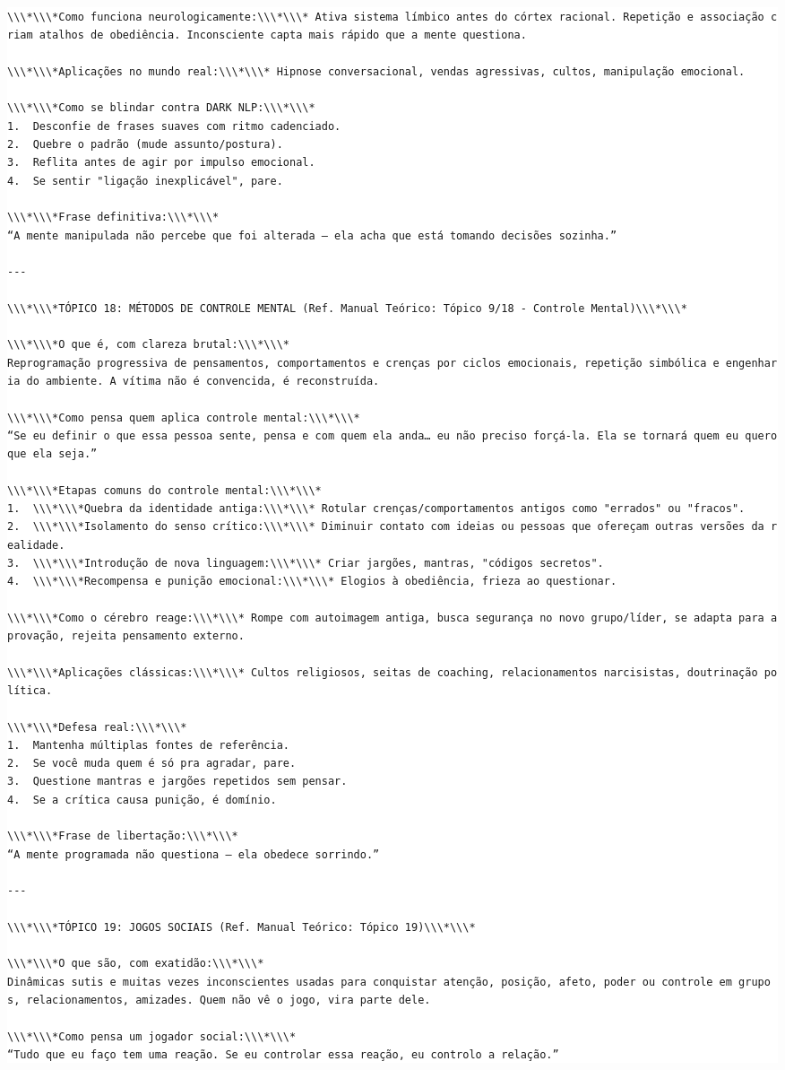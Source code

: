 ```docx  
\\\*\\\*Como funciona neurologicamente:\\\*\\\* Ativa sistema límbico antes do córtex racional. Repetição e associação criam atalhos de obediência. Inconsciente capta mais rápido que a mente questiona.

\\\*\\\*Aplicações no mundo real:\\\*\\\* Hipnose conversacional, vendas agressivas, cultos, manipulação emocional.

\\\*\\\*Como se blindar contra DARK NLP:\\\*\\\*  
1.  Desconfie de frases suaves com ritmo cadenciado.  
2.  Quebre o padrão (mude assunto/postura).  
3.  Reflita antes de agir por impulso emocional.  
4.  Se sentir "ligação inexplicável", pare.

\\\*\\\*Frase definitiva:\\\*\\\*  
“A mente manipulada não percebe que foi alterada — ela acha que está tomando decisões sozinha.”

---

\\\*\\\*TÓPICO 18: MÉTODOS DE CONTROLE MENTAL (Ref. Manual Teórico: Tópico 9/18 - Controle Mental)\\\*\\\*

\\\*\\\*O que é, com clareza brutal:\\\*\\\*  
Reprogramação progressiva de pensamentos, comportamentos e crenças por ciclos emocionais, repetição simbólica e engenharia do ambiente. A vítima não é convencida, é reconstruída.

\\\*\\\*Como pensa quem aplica controle mental:\\\*\\\*  
“Se eu definir o que essa pessoa sente, pensa e com quem ela anda… eu não preciso forçá-la. Ela se tornará quem eu quero que ela seja.”

\\\*\\\*Etapas comuns do controle mental:\\\*\\\*  
1.  \\\*\\\*Quebra da identidade antiga:\\\*\\\* Rotular crenças/comportamentos antigos como "errados" ou "fracos".  
2.  \\\*\\\*Isolamento do senso crítico:\\\*\\\* Diminuir contato com ideias ou pessoas que ofereçam outras versões da realidade.  
3.  \\\*\\\*Introdução de nova linguagem:\\\*\\\* Criar jargões, mantras, "códigos secretos".  
4.  \\\*\\\*Recompensa e punição emocional:\\\*\\\* Elogios à obediência, frieza ao questionar.

\\\*\\\*Como o cérebro reage:\\\*\\\* Rompe com autoimagem antiga, busca segurança no novo grupo/líder, se adapta para aprovação, rejeita pensamento externo.

\\\*\\\*Aplicações clássicas:\\\*\\\* Cultos religiosos, seitas de coaching, relacionamentos narcisistas, doutrinação política.

\\\*\\\*Defesa real:\\\*\\\*  
1.  Mantenha múltiplas fontes de referência.  
2.  Se você muda quem é só pra agradar, pare.  
3.  Questione mantras e jargões repetidos sem pensar.  
4.  Se a crítica causa punição, é domínio.

\\\*\\\*Frase de libertação:\\\*\\\*  
“A mente programada não questiona — ela obedece sorrindo.”

---

\\\*\\\*TÓPICO 19: JOGOS SOCIAIS (Ref. Manual Teórico: Tópico 19)\\\*\\\*

\\\*\\\*O que são, com exatidão:\\\*\\\*  
Dinâmicas sutis e muitas vezes inconscientes usadas para conquistar atenção, posição, afeto, poder ou controle em grupos, relacionamentos, amizades. Quem não vê o jogo, vira parte dele.

\\\*\\\*Como pensa um jogador social:\\\*\\\*  
“Tudo que eu faço tem uma reação. Se eu controlar essa reação, eu controlo a relação.”

```